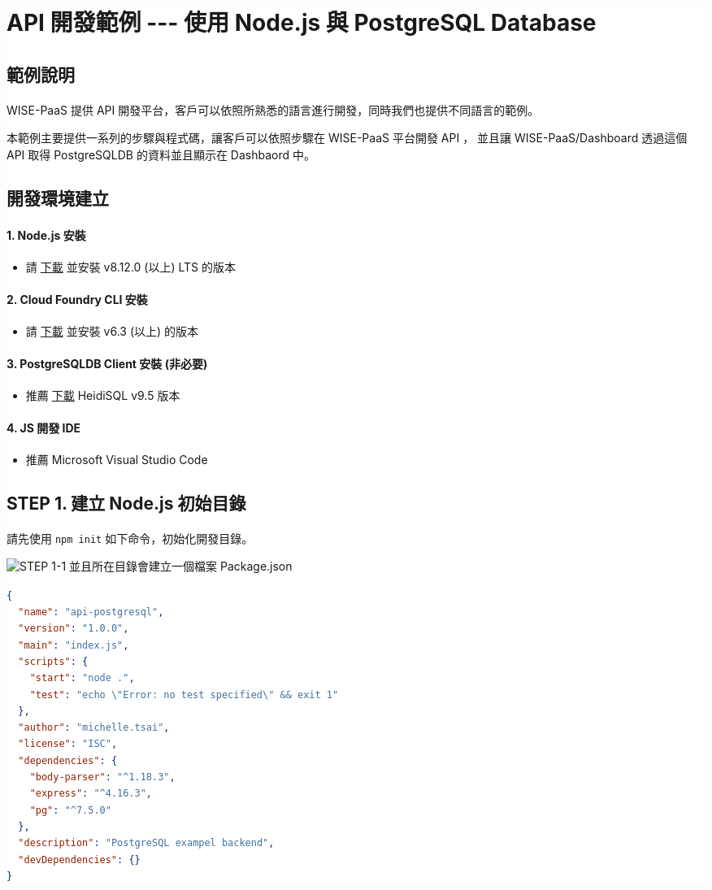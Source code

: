 API 開發範例 --- 使用 Node.js 與 PostgreSQL Database
=============
## 範例說明

WISE-PaaS 提供 API 開發平台，客戶可以依照所熟悉的語言進行開發，同時我們也提供不同語言的範例。

本範例主要提供一系列的步驟與程式碼，讓客戶可以依照步驟在 WISE-PaaS 平台開發 API ，
並且讓 WISE-PaaS/Dashboard 透過這個 API 取得 PostgreSQLDB 的資料並且顯示在 Dashbaord 中。

## 開發環境建立

#### 1. Node.js 安裝
- 請 [下載](https://nodejs.org/en/) 並安裝 v8.12.0 (以上) LTS 的版本

#### 2. Cloud Foundry CLI 安裝
- 請 [下載](https://docs.cloudfoundry.org/cf-cli/install-go-cli.html) 並安裝 v6.3 (以上) 的版本

#### 3. PostgreSQLDB Client 安裝 (非必要)
- 推薦 [下載](https://www.heidisql.com/) HeidiSQL v9.5 版本

#### 4. JS 開發 IDE
- 推薦 Microsoft Visual Studio Code

## STEP 1. 建立 Node.js 初始目錄

請先使用 `npm init` 如下命令，初始化開發目錄。

![STEP 1-1](http://advgitlab.eastasia.cloudapp.azure.com/EI-PaaS-SampleCode/SimpleJSONAPI_Sample_NodeJS_PostgreSQL/raw/098657090e61fa6103b5af626fc8e6edeef625fa/img/STEP-1-1.png "STEP 1-1")
並且所在目錄會建立一個檔案 Package.json

```json
{
  "name": "api-postgresql",
  "version": "1.0.0",
  "main": "index.js",
  "scripts": {
    "start": "node .",
    "test": "echo \"Error: no test specified\" && exit 1"
  },
  "author": "michelle.tsai",
  "license": "ISC",
  "dependencies": {
    "body-parser": "^1.18.3",
    "express": "^4.16.3",
    "pg": "^7.5.0"
  },
  "description": "PostgreSQL exampel backend",
  "devDependencies": {}
}

```
